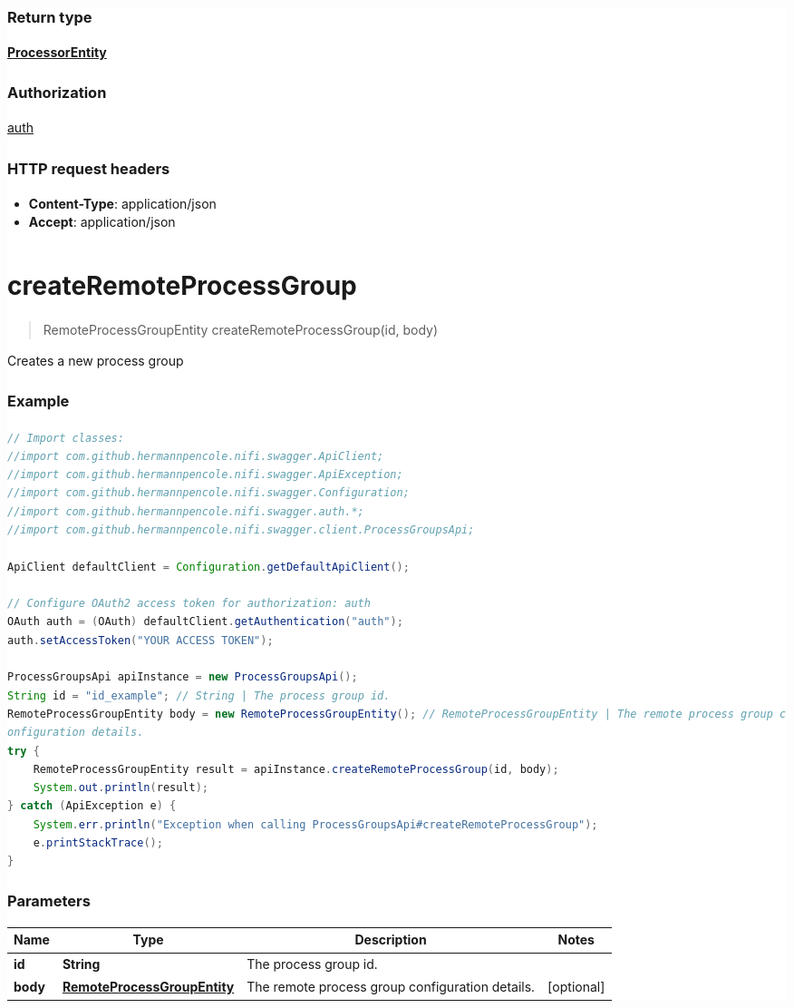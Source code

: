 ### Return type

[**ProcessorEntity**](ProcessorEntity.md)

### Authorization

[auth](../README.md#auth)

### HTTP request headers

 - **Content-Type**: application/json
 - **Accept**: application/json

<a name="createRemoteProcessGroup"></a>
# **createRemoteProcessGroup**
> RemoteProcessGroupEntity createRemoteProcessGroup(id, body)

Creates a new process group



### Example
```java
// Import classes:
//import com.github.hermannpencole.nifi.swagger.ApiClient;
//import com.github.hermannpencole.nifi.swagger.ApiException;
//import com.github.hermannpencole.nifi.swagger.Configuration;
//import com.github.hermannpencole.nifi.swagger.auth.*;
//import com.github.hermannpencole.nifi.swagger.client.ProcessGroupsApi;

ApiClient defaultClient = Configuration.getDefaultApiClient();

// Configure OAuth2 access token for authorization: auth
OAuth auth = (OAuth) defaultClient.getAuthentication("auth");
auth.setAccessToken("YOUR ACCESS TOKEN");

ProcessGroupsApi apiInstance = new ProcessGroupsApi();
String id = "id_example"; // String | The process group id.
RemoteProcessGroupEntity body = new RemoteProcessGroupEntity(); // RemoteProcessGroupEntity | The remote process group configuration details.
try {
    RemoteProcessGroupEntity result = apiInstance.createRemoteProcessGroup(id, body);
    System.out.println(result);
} catch (ApiException e) {
    System.err.println("Exception when calling ProcessGroupsApi#createRemoteProcessGroup");
    e.printStackTrace();
}
```

### Parameters

Name | Type | Description  | Notes
------------- | ------------- | ------------- | -------------
 **id** | **String**| The process group id. |
 **body** | [**RemoteProcessGroupEntity**](RemoteProcessGroupEntity.md)| The remote process group configuration details. | [optional]
